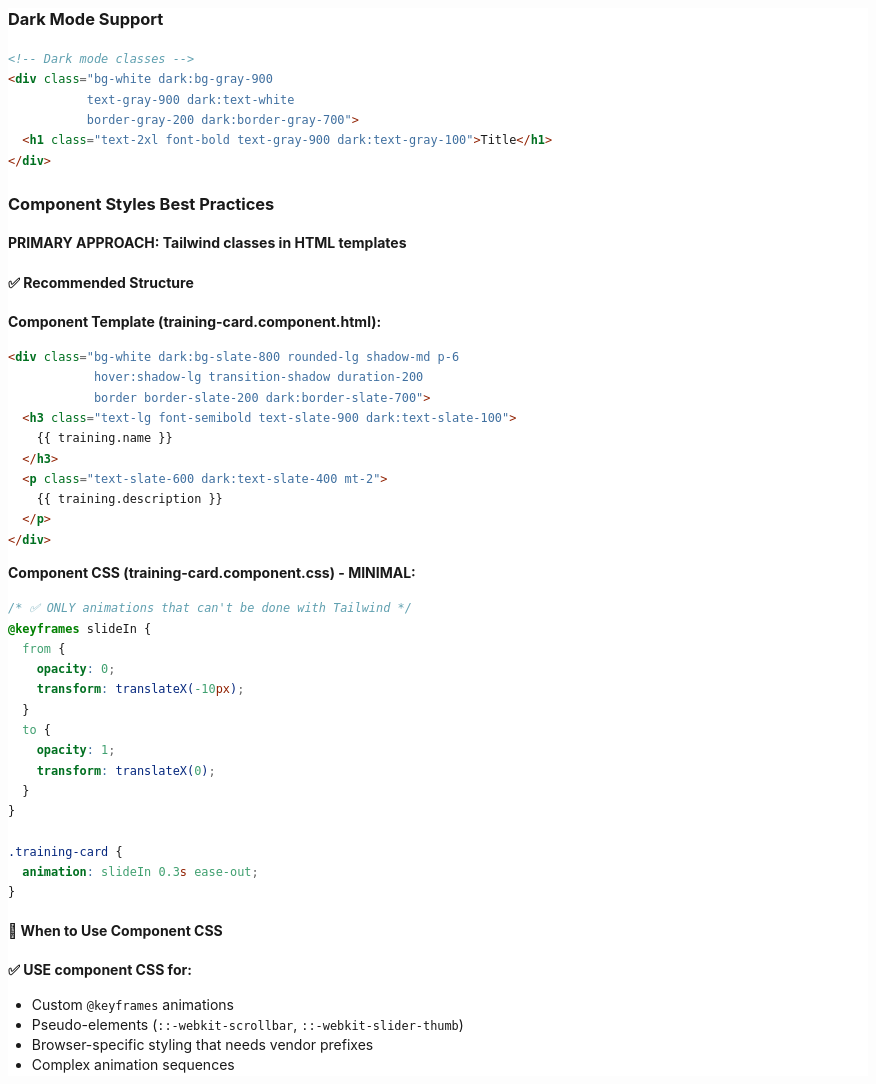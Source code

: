 ### Dark Mode Support
```html
<!-- Dark mode classes -->
<div class="bg-white dark:bg-gray-900 
           text-gray-900 dark:text-white
           border-gray-200 dark:border-gray-700">
  <h1 class="text-2xl font-bold text-gray-900 dark:text-gray-100">Title</h1>
</div>
```

### Component Styles Best Practices

**PRIMARY APPROACH: Tailwind classes in HTML templates**

#### ✅ Recommended Structure

**Component Template (training-card.component.html):**
```html
<div class="bg-white dark:bg-slate-800 rounded-lg shadow-md p-6
            hover:shadow-lg transition-shadow duration-200
            border border-slate-200 dark:border-slate-700">
  <h3 class="text-lg font-semibold text-slate-900 dark:text-slate-100">
    {{ training.name }}
  </h3>
  <p class="text-slate-600 dark:text-slate-400 mt-2">
    {{ training.description }}
  </p>
</div>
```

**Component CSS (training-card.component.css) - MINIMAL:**
```css
/* ✅ ONLY animations that can't be done with Tailwind */
@keyframes slideIn {
  from {
    opacity: 0;
    transform: translateX(-10px);
  }
  to {
    opacity: 1;
    transform: translateX(0);
  }
}

.training-card {
  animation: slideIn 0.3s ease-out;
}
```

#### 🎯 When to Use Component CSS

**✅ USE component CSS for:**
- Custom `@keyframes` animations
- Pseudo-elements (`::-webkit-scrollbar`, `::-webkit-slider-thumb`)
- Browser-specific styling that needs vendor prefixes
- Complex animation sequences
